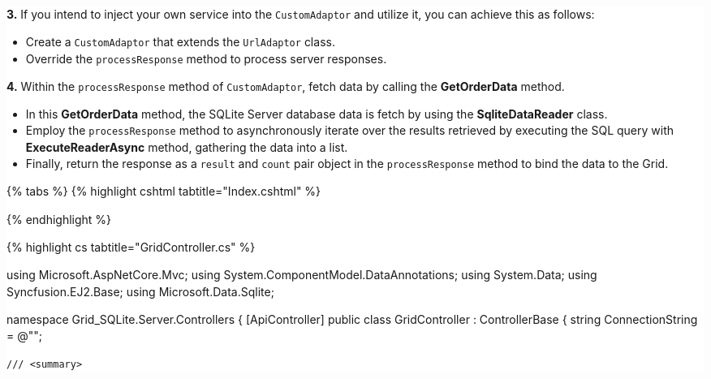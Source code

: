 **3.** If you intend to inject your own service into the `CustomAdaptor` and utilize it, you can achieve this as follows:

  * Create a `CustomAdaptor` that extends the `UrlAdaptor` class.
  * Override the `processResponse` method to process server responses.

**4.** Within the `processResponse` method of `CustomAdaptor`, fetch data by calling the **GetOrderData** method.


  * In this **GetOrderData** method, the SQLite Server database data is fetch by using the **SqliteDataReader** class.
  * Employ the `processResponse` method to asynchronously iterate over the results retrieved by executing the SQL query with **ExecuteReaderAsync** method, gathering the data into a list.
  * Finally, return the response as a `result` and `count` pair object in the `processResponse` method to bind the data to the Grid.

{% tabs %}
{% highlight cshtml tabtitle="Index.cshtml" %}

<ejs-grid id="Grid" height="348px">
  <e-grid-columns>
    <e-grid-column field="OrderID" headerText="Order ID" width="120" textAlign="Right"></e-grid-column>
    <e-grid-column field="CustomerID" headerText="Customer ID" width="160"></e-grid-column>
    <e-grid-column field="EmployeeID" headerText="Employee ID" width="160" textAlign="Right"></e-grid-column>
    <e-grid-column field="Freight" headerText="Freight" format="C2" width="160" textAlign="Right"></e-grid-column>
    <e-grid-column field="ShipCity" headerText="Ship City" width="150"></e-grid-column>
  </e-grid-columns>
</ejs-grid>

<script>
  class CustomAdaptor extends ej.data.UrlAdaptor {
    processResponse(data, ds, query, xhr, request, changes) {
      var original = super.processResponse(data, ds, query, xhr, request, changes);
      return original;
    }
  }
  document.addEventListener("DOMContentLoaded", function () {
    let grid = document.getElementById("Grid").ej2_instances[0];
    if (grid) {
      let dataManager = new ejs.data.DataManager({
        url: "https://localhost:xxxx/api/Grid",
        adaptor: new CustomAdaptor(),
      });
      grid.dataSource = dataManager;
    }
  });
</script>

{% endhighlight %}

{% highlight cs tabtitle="GridController.cs" %}

using Microsoft.AspNetCore.Mvc;
using System.ComponentModel.DataAnnotations;
using System.Data;
using Syncfusion.EJ2.Base;
using Microsoft.Data.Sqlite;

namespace Grid_SQLite.Server.Controllers
{
  [ApiController]
  public class GridController : ControllerBase
  {
    string ConnectionString = @"<Enter a valid connection string>";

    /// <summary>